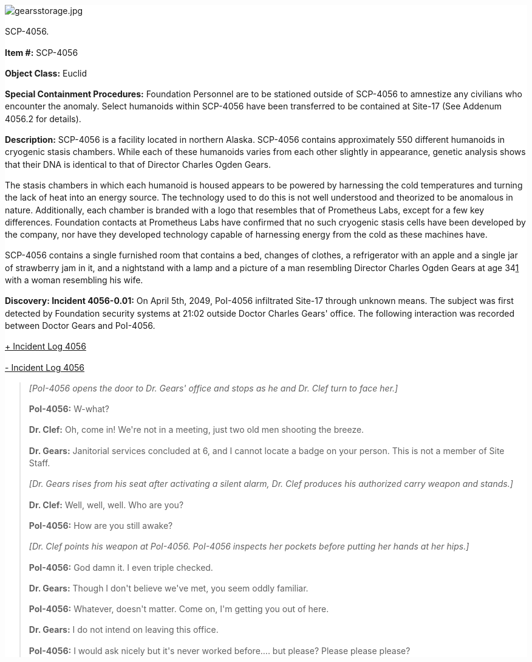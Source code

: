 ![gearsstorage.jpg](http://scp-wiki.wdfiles.com/local--files/scp-4056/gearsstorage.jpg)

SCP-4056.

**Item #:** SCP-4056

**Object Class:** Euclid

**Special Containment Procedures:** Foundation Personnel are to be stationed outside of SCP-4056 to amnestize any civilians who encounter the anomaly. Select humanoids within SCP-4056 have been transferred to be contained at Site-17 (See Addenum 4056.2 for details).

**Description:** SCP-4056 is a facility located in northern Alaska. SCP-4056 contains approximately 550 different humanoids in cryogenic stasis chambers. While each of these humanoids varies from each other slightly in appearance, genetic analysis shows that their DNA is identical to that of Director Charles Ogden Gears.

The stasis chambers in which each humanoid is housed appears to be powered by harnessing the cold temperatures and turning the lack of heat into an energy source. The technology used to do this is not well understood and theorized to be anomalous in nature. Additionally, each chamber is branded with a logo that resembles that of Prometheus Labs, except for a few key differences. Foundation contacts at Prometheus Labs have confirmed that no such cryogenic stasis cells have been developed by the company, nor have they developed technology capable of harnessing energy from the cold as these machines have.

SCP-4056 contains a single furnished room that contains a bed, changes of clothes, a refrigerator with an apple and a single jar of strawberry jam in it, and a nightstand with a lamp and a picture of a man resembling Director Charles Ogden Gears at age 34[1](javascript:;) with a woman resembling his wife.

**Discovery: Incident 4056-0.01:** On April 5th, 2049, PoI-4056 infiltrated Site-17 through unknown means. The subject was first detected by Foundation security systems at 21:02 outside Doctor Charles Gears' office. The following interaction was recorded between Doctor Gears and PoI-4056.

[+ Incident Log 4056](javascript:;)

[\- Incident Log 4056](javascript:;)

> **<BEGIN LOG>**
> 
> _\[PoI-4056 opens the door to Dr. Gears' office and stops as he and Dr. Clef turn to face her.\]_
> 
> **PoI-4056:** W-what?
> 
> **Dr. Clef:** Oh, come in! We're not in a meeting, just two old men shooting the breeze.
> 
> **Dr. Gears:** Janitorial services concluded at 6, and I cannot locate a badge on your person. This is not a member of Site Staff.
> 
> _\[Dr. Gears rises from his seat after activating a silent alarm, Dr. Clef produces his authorized carry weapon and stands.\]_
> 
> **Dr. Clef:** Well, well, well. Who are you?
> 
> **PoI-4056:** How are you still awake?
> 
> _\[Dr. Clef points his weapon at PoI-4056. PoI-4056 inspects her pockets before putting her hands at her hips.\]_
> 
> **PoI-4056:** God damn it. I even triple checked.
> 
> **Dr. Gears:** Though I don't believe we've met, you seem oddly familiar.
> 
> **PoI-4056:** Whatever, doesn't matter. Come on, I'm getting you out of here.
> 
> **Dr. Gears:** I do not intend on leaving this office.
> 
> **PoI-4056:** I would ask nicely but it's never worked before…. but please? Please please please?